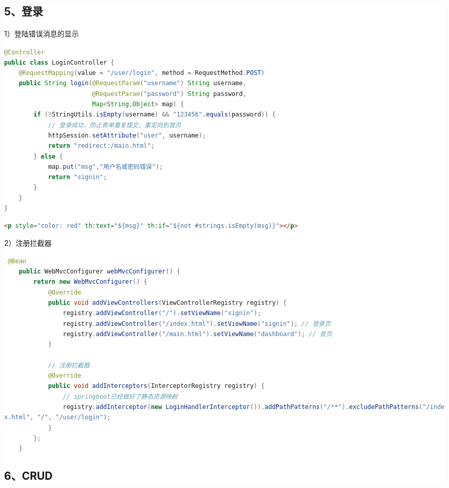 

## 5、登录

1）登陆错误消息的显示

```java
@Controller
public class LoginController {
    @RequestMapping(value = "/user/login", method = RequestMethod.POST)
    public String login(@RequestParam("username") String username,
                        @RequestParam("password") String password,
                        Map<String,Object> map) {
        if (!StringUtils.isEmpty(username) && "123456".equals(password)) {
          	// 登录成功，防止表单重复提交，重定向到首页
            httpSession.setAttribute("user", username);
            return "redirect:/main.html";
        } else {
            map.put("msg","用户名或密码错误");
            return "signin";
        }
    }
}
```



```html
<p style="color: red" th:text="${msg}" th:if="${not #strings.isEmpty(msg)}"></p>
```

2）注册拦截器

```java
 @Bean
    public WebMvcConfigurer webMvcConfigurer() {
        return new WebMvcConfigurer() {
            @Override
            public void addViewControllers(ViewControllerRegistry registry) {
                registry.addViewController("/").setViewName("signin");
                registry.addViewController("/index.html").setViewName("signin"); // 登录页
                registry.addViewController("/main.html").setViewName("dashboard"); // 首页
            }

            // 注册拦截器
            @Override
            public void addInterceptors(InterceptorRegistry registry) {
                // springboot已经做好了静态资源映射
                registry.addInterceptor(new LoginHandlerInterceptor()).addPathPatterns("/**").excludePathPatterns("/index.html", "/", "/user/login");
            }
        };
    }
```

## 6、CRUD
